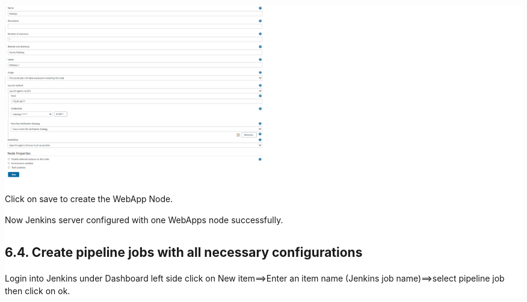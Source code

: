 <img src="images/947b31229da91471019f6dbe65f847d5b336b32d.png"
style="width:4.53974in;height:3.06432in" />

 

Click on save to create the WebApp Node. 

Now Jenkins server configured with one WebApps node successfully. 

 

## 6.4. Create pipeline jobs with all necessary configurations 

Login into Jenkins under Dashboard left side click on New item==>Enter an item name (Jenkins job name)==>select pipeline job then click on ok. 

 